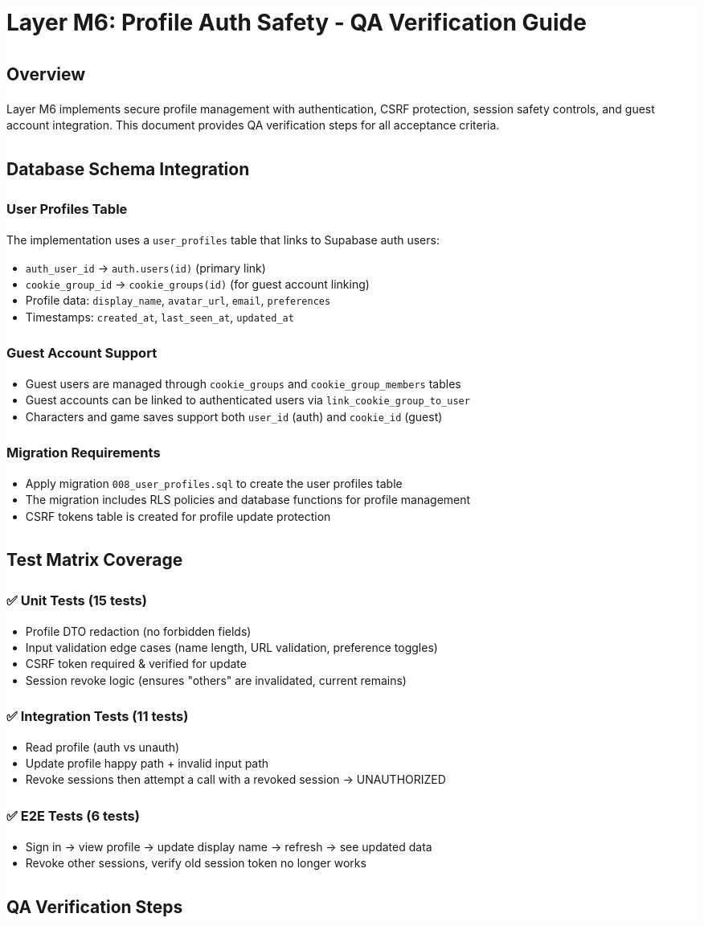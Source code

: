 # Layer M6: Profile Auth Safety - QA Verification Guide

## Overview

Layer M6 implements secure profile management with authentication, CSRF protection, session safety controls, and guest account integration. This document provides QA verification steps for all acceptance criteria.

## Database Schema Integration

### User Profiles Table
The implementation uses a `user_profiles` table that links to Supabase auth users:
- `auth_user_id` → `auth.users(id)` (primary link)
- `cookie_group_id` → `cookie_groups(id)` (for guest account linking)
- Profile data: `display_name`, `avatar_url`, `email`, `preferences`
- Timestamps: `created_at`, `last_seen_at`, `updated_at`

### Guest Account Support
- Guest users are managed through `cookie_groups` and `cookie_group_members` tables
- Guest accounts can be linked to authenticated users via `link_cookie_group_to_user`
- Characters and game saves support both `user_id` (auth) and `cookie_id` (guest)

### Migration Requirements
- Apply migration `008_user_profiles.sql` to create the user profiles table
- The migration includes RLS policies and database functions for profile management
- CSRF tokens table is created for profile update protection

## Test Matrix Coverage

### ✅ Unit Tests (15 tests)
- Profile DTO redaction (no forbidden fields)
- Input validation edge cases (name length, URL validation, preference toggles)
- CSRF token required & verified for update
- Session revoke logic (ensures "others" are invalidated, current remains)

### ✅ Integration Tests (11 tests)
- Read profile (auth vs unauth)
- Update profile happy path + invalid input path
- Revoke sessions then attempt a call with a revoked session → UNAUTHORIZED

### ✅ E2E Tests (6 tests)
- Sign in → view profile → update display name → refresh → see updated data
- Revoke other sessions, verify old session token no longer works

## QA Verification Steps
